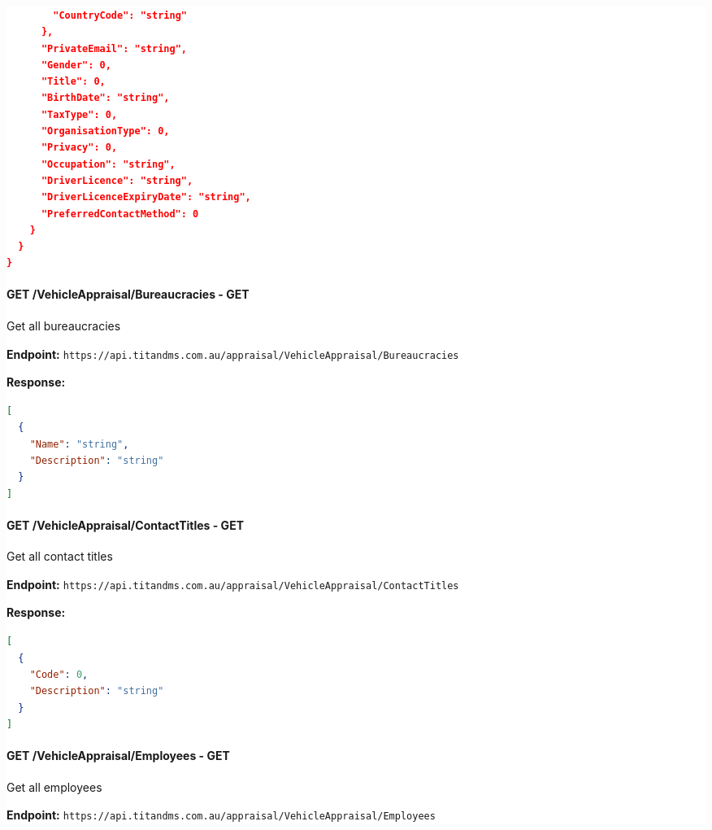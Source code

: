```json
        "CountryCode": "string"
      },
      "PrivateEmail": "string",
      "Gender": 0,
      "Title": 0,
      "BirthDate": "string",
      "TaxType": 0,
      "OrganisationType": 0,
      "Privacy": 0,
      "Occupation": "string",
      "DriverLicence": "string",
      "DriverLicenceExpiryDate": "string",
      "PreferredContactMethod": 0
    }
  }
}
```

#### GET /VehicleAppraisal/Bureaucracies - GET

Get all bureaucracies

**Endpoint:** `https://api.titandms.com.au/appraisal/VehicleAppraisal/Bureaucracies`

**Response:**
```json
[
  {
    "Name": "string",
    "Description": "string"
  }
]
```

#### GET /VehicleAppraisal/ContactTitles - GET

Get all contact titles

**Endpoint:** `https://api.titandms.com.au/appraisal/VehicleAppraisal/ContactTitles`

**Response:**
```json
[
  {
    "Code": 0,
    "Description": "string"
  }
]
```

#### GET /VehicleAppraisal/Employees - GET

Get all employees

**Endpoint:** `https://api.titandms.com.au/appraisal/VehicleAppraisal/Employees`
